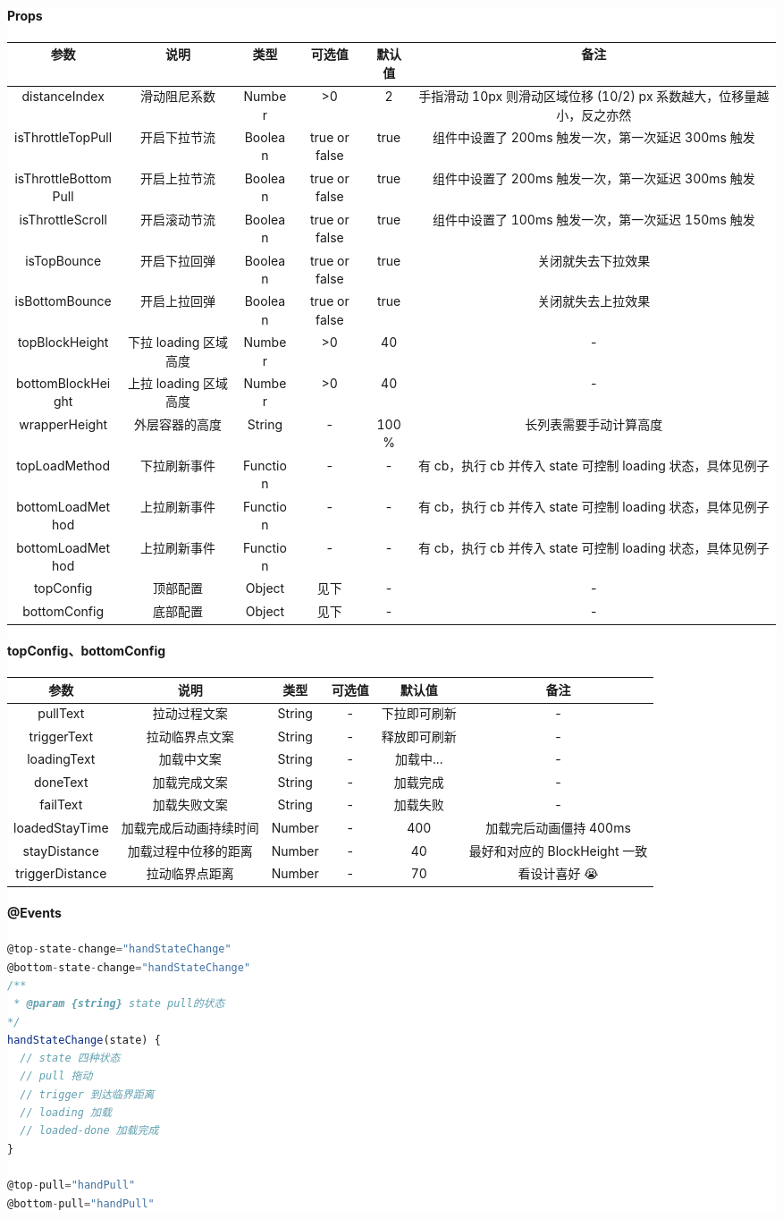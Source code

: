 #### Props

|         参数         |         说明          |   类型   |    可选值     | 默认值 |                                 备注                                  |
| :------------------: | :-------------------: | :------: | :-----------: | :----: | :-------------------------------------------------------------------: |
|    distanceIndex     |     滑动阻尼系数      |  Number  |      >0       |   2    | 手指滑动 10px 则滑动区域位移 (10/2) px 系数越大，位移量越小，反之亦然 |
|  isThrottleTopPull   |     开启下拉节流      | Boolean  | true or false |  true  |          组件中设置了 200ms 触发一次，第一次延迟 300ms 触发           |
| isThrottleBottomPull |     开启上拉节流      | Boolean  | true or false |  true  |          组件中设置了 200ms 触发一次，第一次延迟 300ms 触发           |
|   isThrottleScroll   |     开启滚动节流      | Boolean  | true or false |  true  |          组件中设置了 100ms 触发一次，第一次延迟 150ms 触发           |
|     isTopBounce      |     开启下拉回弹      | Boolean  | true or false |  true  |                          关闭就失去下拉效果                           |
|    isBottomBounce    |     开启上拉回弹      | Boolean  | true or false |  true  |                          关闭就失去上拉效果                           |
|    topBlockHeight    | 下拉 loading 区域高度 |  Number  |      >0       |   40   |                                   -                                   |
|  bottomBlockHeight   | 上拉 loading 区域高度 |  Number  |      >0       |   40   |                                   -                                   |
|    wrapperHeight     |    外层容器的高度     |  String  |       -       |  100%  |                        长列表需要手动计算高度                         |
|    topLoadMethod     |     下拉刷新事件      | Function |       -       |   -    |      有 cb，执行 cb 并传入 state 可控制 loading 状态，具体见例子      |
|   bottomLoadMethod   |     上拉刷新事件      | Function |       -       |   -    |      有 cb，执行 cb 并传入 state 可控制 loading 状态，具体见例子      |
|   bottomLoadMethod   |     上拉刷新事件      | Function |       -       |   -    |      有 cb，执行 cb 并传入 state 可控制 loading 状态，具体见例子      |
|      topConfig       |       顶部配置        |  Object  |     见下      |   -    |                                   -                                   |
|     bottomConfig     |       底部配置        |  Object  |     见下      |   -    |                                   -                                   |

#### topConfig、bottomConfig

|      参数       |          说明          |  类型  | 可选值 |    默认值    |             备注              |
| :-------------: | :--------------------: | :----: | :----: | :----------: | :---------------------------: |
|    pullText     |      拉动过程文案      | String |   -    | 下拉即可刷新 |               -               |
|   triggerText   |     拉动临界点文案     | String |   -    | 释放即可刷新 |               -               |
|   loadingText   |       加载中文案       | String |   -    |  加载中...   |               -               |
|    doneText     |      加载完成文案      | String |   -    |   加载完成   |               -               |
|    failText     |      加载失败文案      | String |   -    |   加载失败   |               -               |
| loadedStayTime  | 加载完成后动画持续时间 | Number |   -    |     400      |    加载完后动画僵持 400ms     |
|  stayDistance   |  加载过程中位移的距离  | Number |   -    |      40      | 最好和对应的 BlockHeight 一致 |
| triggerDistance |     拉动临界点距离     | Number |   -    |      70      |         看设计喜好 😭         |

#### @Events

```javascript
@top-state-change="handStateChange"
@bottom-state-change="handStateChange"
/**
 * @param {string} state pull的状态
*/
handStateChange(state) {
  // state 四种状态
  // pull 拖动
  // trigger 到达临界距离
  // loading 加载
  // loaded-done 加载完成
}

@top-pull="handPull"
@bottom-pull="handPull"
```